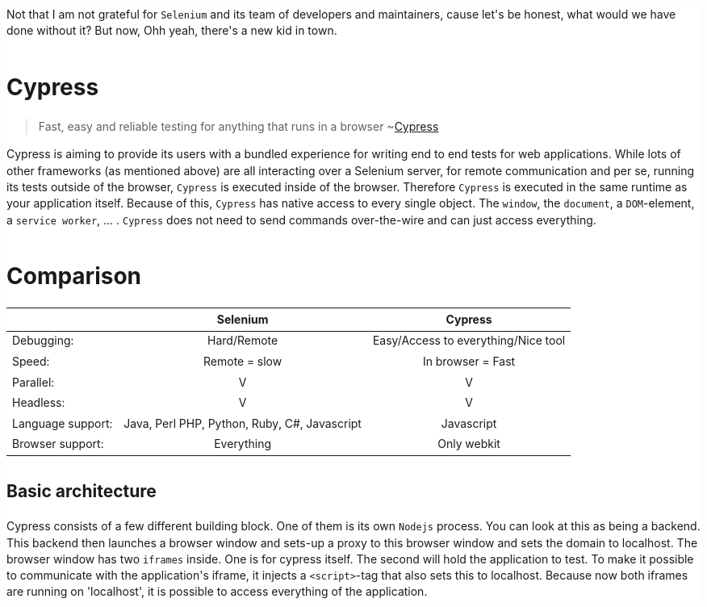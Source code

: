 Not that I am not grateful for `Selenium` and its team of developers and maintainers, cause let's be honest, what would we have done without it?
But now, Ohh yeah, there's a new kid in town.

# Cypress

> Fast, easy and reliable testing for anything that runs in a browser
~<a target="\_blank" href="https://www.cypress.io/">Cypress</a>

Cypress is aiming to provide its users with a bundled experience for writing end to end tests for web applications.
While lots of other frameworks (as mentioned above) are all interacting over a Selenium server, for remote communication and per se, running its tests outside of the browser, `Cypress` is executed inside of the browser.
Therefore `Cypress` is executed in the same runtime as your application itself.
Because of this, `Cypress` has native access to every single object. The `window`, the `document`, a `DOM`-element, a `service worker`, ... .
`Cypress` does not need to send commands over-the-wire and can just access everything.

# Comparison

|| Selenium | Cypress
| ------------- |:-------------:| :-----:|
| Debugging: | Hard/Remote | Easy/Access to everything/Nice tool
| Speed: | Remote = slow | In browser = Fast
| Parallel: | V | V
| Headless: | V | V
| Language support: |  Java, Perl PHP, Python, Ruby, C#, Javascript | Javascript
| Browser support: | Everything | Only webkit


## Basic architecture

Cypress consists of a few different building block.
One of them is its own `Nodejs` process.
You can look at this as being a backend.
This backend then launches a browser window and sets-up a proxy to this browser window and sets the domain to localhost.
The browser window has two `iframes` inside.
One is for cypress itself.
The second will hold the application to test.
To make it possible to communicate with the application's iframe, it injects a `<script>`-tag that also sets this to localhost.
Because now both iframes are running on 'localhost', it is possible to access everything of the application.

<div style="text-align: center;" >